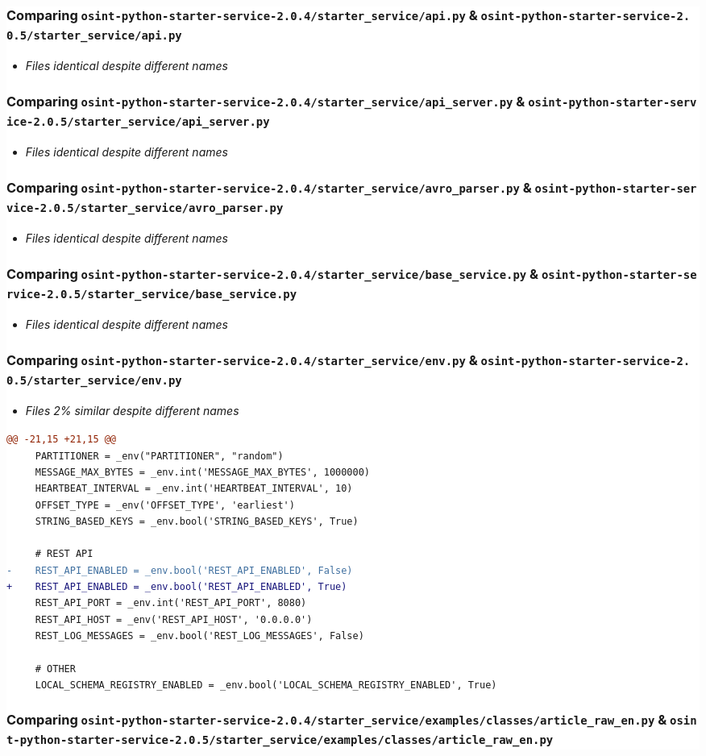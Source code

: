 ### Comparing `osint-python-starter-service-2.0.4/starter_service/api.py` & `osint-python-starter-service-2.0.5/starter_service/api.py`

 * *Files identical despite different names*

### Comparing `osint-python-starter-service-2.0.4/starter_service/api_server.py` & `osint-python-starter-service-2.0.5/starter_service/api_server.py`

 * *Files identical despite different names*

### Comparing `osint-python-starter-service-2.0.4/starter_service/avro_parser.py` & `osint-python-starter-service-2.0.5/starter_service/avro_parser.py`

 * *Files identical despite different names*

### Comparing `osint-python-starter-service-2.0.4/starter_service/base_service.py` & `osint-python-starter-service-2.0.5/starter_service/base_service.py`

 * *Files identical despite different names*

### Comparing `osint-python-starter-service-2.0.4/starter_service/env.py` & `osint-python-starter-service-2.0.5/starter_service/env.py`

 * *Files 2% similar despite different names*

```diff
@@ -21,15 +21,15 @@
     PARTITIONER = _env("PARTITIONER", "random")
     MESSAGE_MAX_BYTES = _env.int('MESSAGE_MAX_BYTES', 1000000)
     HEARTBEAT_INTERVAL = _env.int('HEARTBEAT_INTERVAL', 10)
     OFFSET_TYPE = _env('OFFSET_TYPE', 'earliest')
     STRING_BASED_KEYS = _env.bool('STRING_BASED_KEYS', True)
 
     # REST API
-    REST_API_ENABLED = _env.bool('REST_API_ENABLED', False)
+    REST_API_ENABLED = _env.bool('REST_API_ENABLED', True)
     REST_API_PORT = _env.int('REST_API_PORT', 8080)
     REST_API_HOST = _env('REST_API_HOST', '0.0.0.0')
     REST_LOG_MESSAGES = _env.bool('REST_LOG_MESSAGES', False)
 
     # OTHER
     LOCAL_SCHEMA_REGISTRY_ENABLED = _env.bool('LOCAL_SCHEMA_REGISTRY_ENABLED', True)
```

### Comparing `osint-python-starter-service-2.0.4/starter_service/examples/classes/article_raw_en.py` & `osint-python-starter-service-2.0.5/starter_service/examples/classes/article_raw_en.py`
